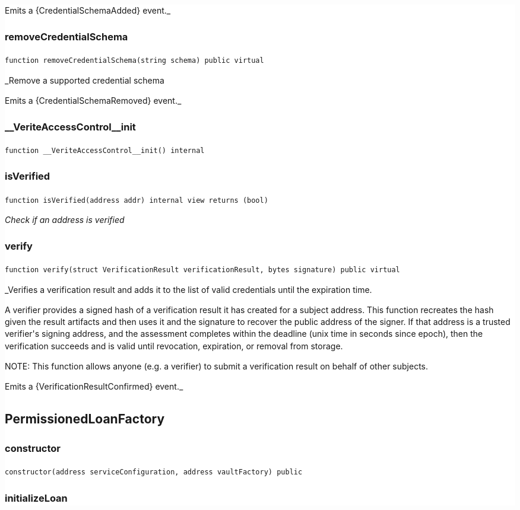 Emits a {CredentialSchemaAdded} event._

### removeCredentialSchema

```solidity
function removeCredentialSchema(string schema) public virtual
```

_Remove a supported credential schema

Emits a {CredentialSchemaRemoved} event._

### __VeriteAccessControl__init

```solidity
function __VeriteAccessControl__init() internal
```

### isVerified

```solidity
function isVerified(address addr) internal view returns (bool)
```

_Check if an address is verified_

### verify

```solidity
function verify(struct VerificationResult verificationResult, bytes signature) public virtual
```

_Verifies a verification result and adds it to the list of valid
credentials until the expiration time.

A verifier provides a signed hash of a verification result it has created
for a subject address. This function recreates the hash given the result
artifacts and then uses it and the signature to recover the public
address of the signer. If that address is a trusted verifier's signing
address, and the assessment completes within the deadline (unix time in
seconds since epoch), then the verification succeeds and is valid until
revocation, expiration, or removal from storage.

NOTE: This function allows anyone (e.g. a verifier) to submit a
verification result on behalf of other subjects.

Emits a {VerificationResultConfirmed} event._

## PermissionedLoanFactory

### constructor

```solidity
constructor(address serviceConfiguration, address vaultFactory) public
```

### initializeLoan
